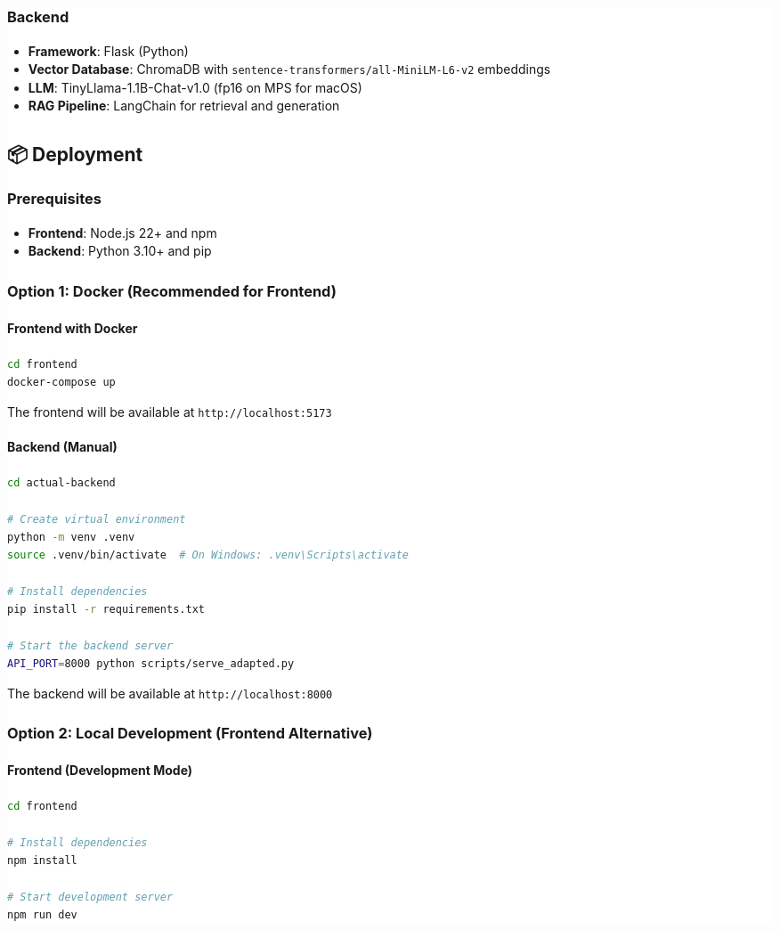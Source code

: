 ### Backend
- **Framework**: Flask (Python)
- **Vector Database**: ChromaDB with `sentence-transformers/all-MiniLM-L6-v2` embeddings
- **LLM**: TinyLlama-1.1B-Chat-v1.0 (fp16 on MPS for macOS)
- **RAG Pipeline**: LangChain for retrieval and generation

## 📦 Deployment

### Prerequisites
- **Frontend**: Node.js 22+ and npm
- **Backend**: Python 3.10+ and pip

### Option 1: Docker (Recommended for Frontend)

#### Frontend with Docker
```bash
cd frontend
docker-compose up
```

The frontend will be available at `http://localhost:5173`

#### Backend (Manual)
```bash
cd actual-backend

# Create virtual environment
python -m venv .venv
source .venv/bin/activate  # On Windows: .venv\Scripts\activate

# Install dependencies
pip install -r requirements.txt

# Start the backend server
API_PORT=8000 python scripts/serve_adapted.py
```

The backend will be available at `http://localhost:8000`

### Option 2: Local Development (Frontend Alternative)

#### Frontend (Development Mode)
```bash
cd frontend

# Install dependencies
npm install

# Start development server
npm run dev
```

